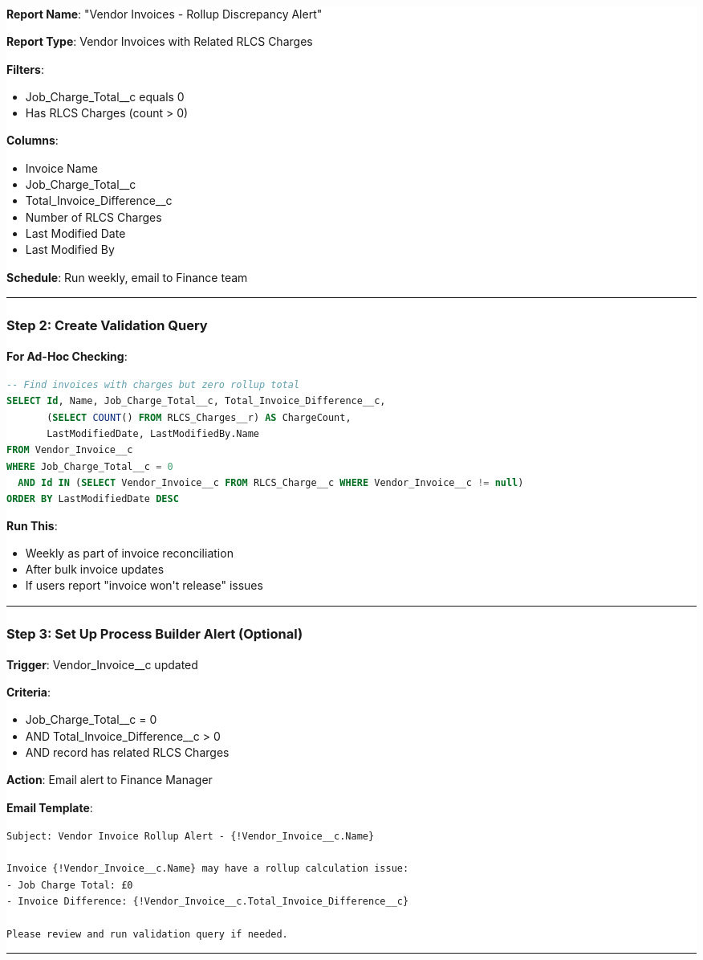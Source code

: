 **Report Name**: "Vendor Invoices - Rollup Discrepancy Alert"

**Report Type**: Vendor Invoices with Related RLCS Charges

**Filters**:
- Job_Charge_Total__c equals 0
- Has RLCS Charges (count > 0)

**Columns**:
- Invoice Name
- Job_Charge_Total__c
- Total_Invoice_Difference__c
- Number of RLCS Charges
- Last Modified Date
- Last Modified By

**Schedule**: Run weekly, email to Finance team

---

### Step 2: Create Validation Query

**For Ad-Hoc Checking**:

```sql
-- Find invoices with charges but zero rollup total
SELECT Id, Name, Job_Charge_Total__c, Total_Invoice_Difference__c,
       (SELECT COUNT() FROM RLCS_Charges__r) AS ChargeCount,
       LastModifiedDate, LastModifiedBy.Name
FROM Vendor_Invoice__c
WHERE Job_Charge_Total__c = 0
  AND Id IN (SELECT Vendor_Invoice__c FROM RLCS_Charge__c WHERE Vendor_Invoice__c != null)
ORDER BY LastModifiedDate DESC
```

**Run This**:
- Weekly as part of invoice reconciliation
- After bulk invoice updates
- If users report "invoice won't release" issues

---

### Step 3: Set Up Process Builder Alert (Optional)

**Trigger**: Vendor_Invoice__c updated

**Criteria**:
- Job_Charge_Total__c = 0
- AND Total_Invoice_Difference__c > 0
- AND record has related RLCS Charges

**Action**: Email alert to Finance Manager

**Email Template**:
```
Subject: Vendor Invoice Rollup Alert - {!Vendor_Invoice__c.Name}

Invoice {!Vendor_Invoice__c.Name} may have a rollup calculation issue:
- Job Charge Total: £0
- Invoice Difference: {!Vendor_Invoice__c.Total_Invoice_Difference__c}

Please review and run validation query if needed.
```

---